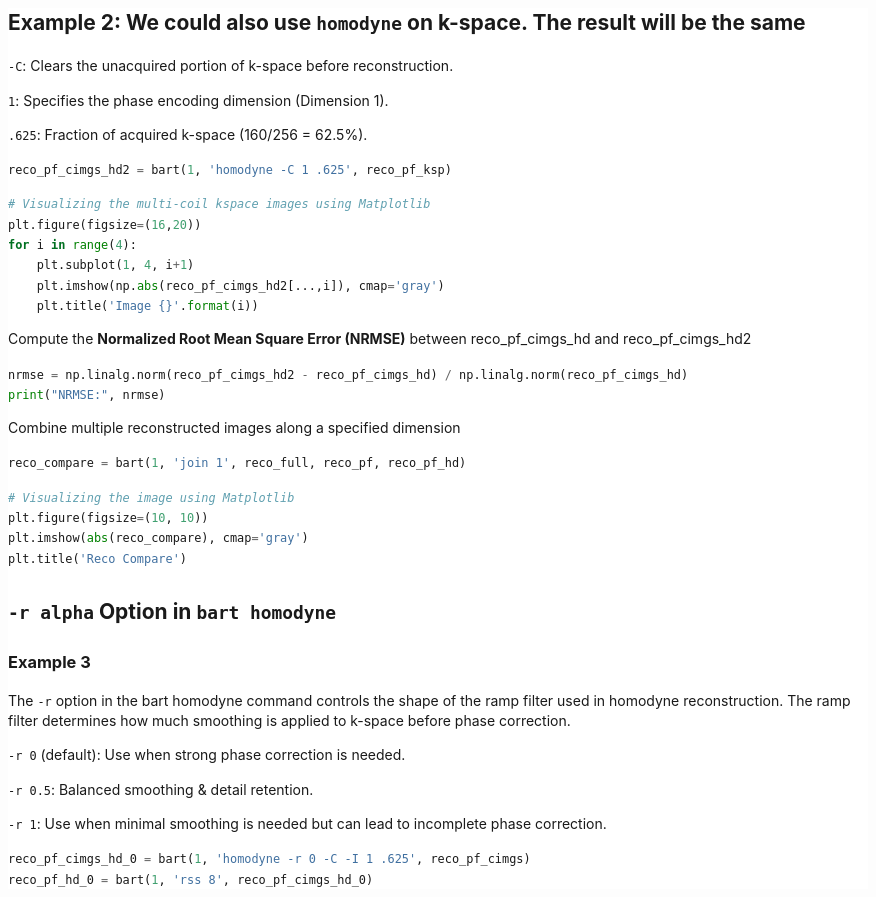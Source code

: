 ## Example 2: We could also use `homodyne` on k-space. The result will be the same

`-C`: Clears the unacquired portion of k-space before reconstruction.

`1`: Specifies the phase encoding dimension (Dimension 1).

`.625`: Fraction of acquired k-space (160/256 = 62.5%).

```python
reco_pf_cimgs_hd2 = bart(1, 'homodyne -C 1 .625', reco_pf_ksp)
```

```python
# Visualizing the multi-coil kspace images using Matplotlib 
plt.figure(figsize=(16,20))
for i in range(4):
    plt.subplot(1, 4, i+1)
    plt.imshow(np.abs(reco_pf_cimgs_hd2[...,i]), cmap='gray')
    plt.title('Image {}'.format(i))
```

Compute the **Normalized Root Mean Square Error (NRMSE)** between reco_pf_cimgs_hd and reco_pf_cimgs_hd2

```python
nrmse = np.linalg.norm(reco_pf_cimgs_hd2 - reco_pf_cimgs_hd) / np.linalg.norm(reco_pf_cimgs_hd)
print("NRMSE:", nrmse)
```

Combine multiple reconstructed images along a specified dimension

```python
reco_compare = bart(1, 'join 1', reco_full, reco_pf, reco_pf_hd)
```

```python
# Visualizing the image using Matplotlib
plt.figure(figsize=(10, 10))
plt.imshow(abs(reco_compare), cmap='gray')
plt.title('Reco Compare')
```

## `-r alpha` Option in `bart homodyne`

### Example 3

The `-r` option in the bart homodyne command controls the shape of the ramp filter used in homodyne reconstruction. The ramp filter determines how much smoothing is applied to k-space before phase correction.

`-r 0` (default): Use when strong phase correction is needed.

`-r 0.5`: Balanced smoothing & detail retention.

`-r 1`: Use when minimal smoothing is needed but can lead to incomplete phase correction.

```python
reco_pf_cimgs_hd_0 = bart(1, 'homodyne -r 0 -C -I 1 .625', reco_pf_cimgs)
reco_pf_hd_0 = bart(1, 'rss 8', reco_pf_cimgs_hd_0)
```
